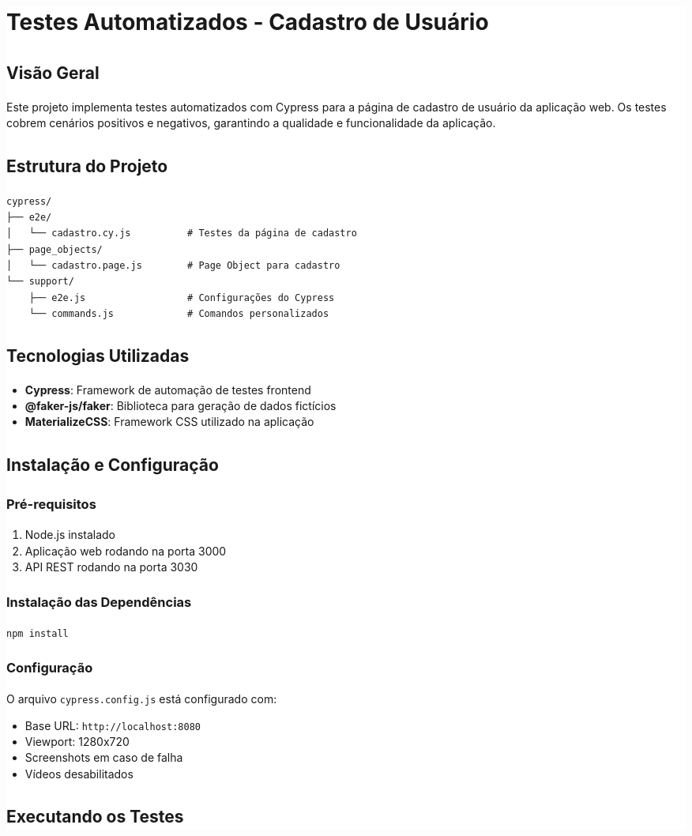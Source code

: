 # Testes Automatizados - Cadastro de Usuário

## Visão Geral

Este projeto implementa testes automatizados com Cypress para a página de cadastro de usuário da aplicação web. Os testes cobrem cenários positivos e negativos, garantindo a qualidade e funcionalidade da aplicação.

## Estrutura do Projeto

```
cypress/
├── e2e/
│   └── cadastro.cy.js          # Testes da página de cadastro
├── page_objects/
│   └── cadastro.page.js        # Page Object para cadastro
└── support/
    ├── e2e.js                  # Configurações do Cypress
    └── commands.js             # Comandos personalizados
```

## Tecnologias Utilizadas

- **Cypress**: Framework de automação de testes frontend
- **@faker-js/faker**: Biblioteca para geração de dados fictícios
- **MaterializeCSS**: Framework CSS utilizado na aplicação

## Instalação e Configuração

### Pré-requisitos

1. Node.js instalado
2. Aplicação web rodando na porta 3000
3. API REST rodando na porta 3030

### Instalação das Dependências

```bash
npm install
```

### Configuração

O arquivo `cypress.config.js` está configurado com:
- Base URL: `http://localhost:8080`
- Viewport: 1280x720
- Screenshots em caso de falha
- Vídeos desabilitados

## Executando os Testes
